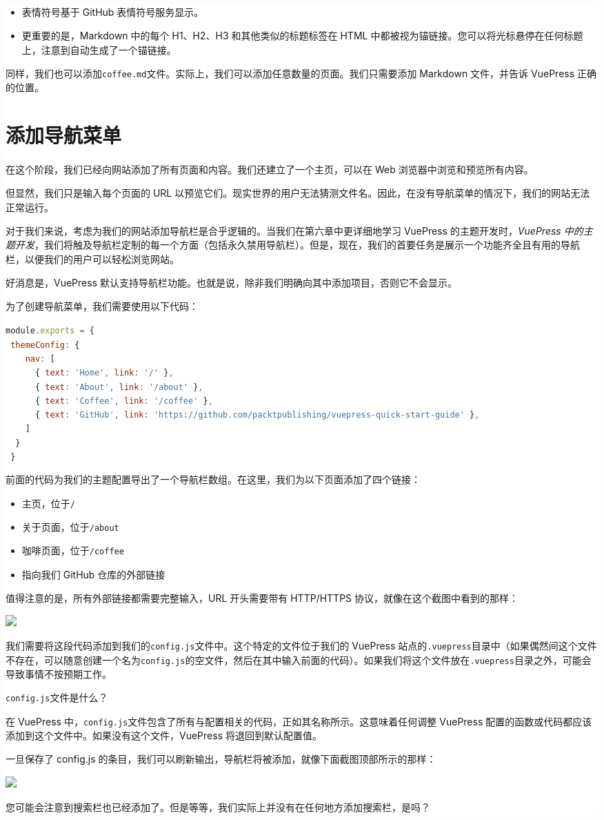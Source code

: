 +   表情符号基于 GitHub 表情符号服务显示。

+   更重要的是，Markdown 中的每个 H1、H2、H3 和其他类似的标题标签在 HTML 中都被视为锚链接。您可以将光标悬停在任何标题上，注意到自动生成了一个锚链接。

同样，我们也可以添加`coffee.md`文件。实际上，我们可以添加任意数量的页面。我们只需要添加 Markdown 文件，并告诉 VuePress 正确的位置。

# 添加导航菜单

在这个阶段，我们已经向网站添加了所有页面和内容。我们还建立了一个主页，可以在 Web 浏览器中浏览和预览所有内容。

但显然，我们只是输入每个页面的 URL 以预览它们。现实世界的用户无法猜测文件名。因此，在没有导航菜单的情况下，我们的网站无法正常运行。

对于我们来说，考虑为我们的网站添加导航栏是合乎逻辑的。当我们在第六章中更详细地学习 VuePress 的主题开发时，*VuePress 中的主题开发*，我们将触及导航栏定制的每一个方面（包括永久禁用导航栏）。但是，现在，我们的首要任务是展示一个功能齐全且有用的导航栏，以便我们的用户可以轻松浏览网站。

好消息是，VuePress 默认支持导航栏功能。也就是说，除非我们明确向其中添加项目，否则它不会显示。

为了创建导航菜单，我们需要使用以下代码：

```js
module.exports = {
 themeConfig: {
    nav: [
      { text: 'Home', link: '/' },
      { text: 'About', link: '/about' },
      { text: 'Coffee', link: '/coffee' },
      { text: 'GitHub', link: 'https://github.com/packtpublishing/vuepress-quick-start-guide' },
    ]
  }
 }
```

前面的代码为我们的主题配置导出了一个导航栏数组。在这里，我们为以下页面添加了四个链接：

+   主页，位于`/`

+   关于页面，位于`/about`

+   咖啡页面，位于`/coffee`

+   指向我们 GitHub 仓库的外部链接

值得注意的是，所有外部链接都需要完整输入，URL 开头需要带有 HTTP/HTTPS 协议，就像在这个截图中看到的那样：

![](https://github.com/OpenDocCN/freelearn-vue-zh/raw/master/docs/vuep-qk-st-gd/img/bbdc5f3e-65f2-4286-ad46-92622140d817.png)

我们需要将这段代码添加到我们的`config.js`文件中。这个特定的文件位于我们的 VuePress 站点的`.vuepress`目录中（如果偶然间这个文件不存在，可以随意创建一个名为`config.js`的空文件，然后在其中输入前面的代码）。如果我们将这个文件放在`.vuepress`目录之外，可能会导致事情不按预期工作。

`config.js`文件是什么？

在 VuePress 中，`config.js`文件包含了所有与配置相关的代码，正如其名称所示。这意味着任何调整 VuePress 配置的函数或代码都应该添加到这个文件中。如果没有这个文件，VuePress 将退回到默认配置值。

一旦保存了 config.js 的条目，我们可以刷新输出，导航栏将被添加，就像下面截图顶部所示的那样：

![](https://github.com/OpenDocCN/freelearn-vue-zh/raw/master/docs/vuep-qk-st-gd/img/e6eb3268-ebed-4f05-a1d8-377a58814bfd.png)

您可能会注意到搜索栏也已经添加了。但是等等，我们实际上并没有在任何地方添加搜索栏，是吗？
